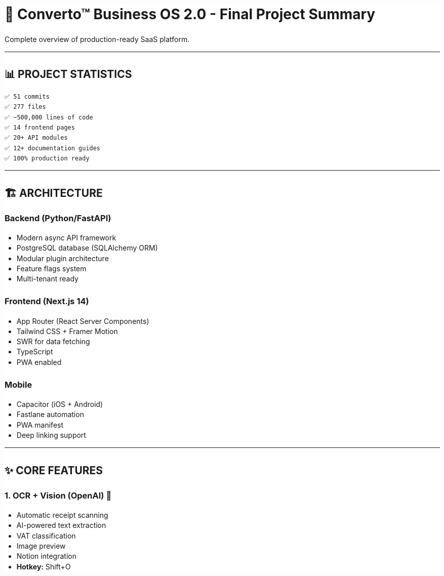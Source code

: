 # 🎉 Converto™ Business OS 2.0 - Final Project Summary

Complete overview of production-ready SaaS platform.

---

## 📊 **PROJECT STATISTICS**

```
✅ 51 commits
✅ 277 files
✅ ~500,000 lines of code
✅ 14 frontend pages
✅ 20+ API modules
✅ 12+ documentation guides
✅ 100% production ready
```

---

## 🏗️ **ARCHITECTURE**

### **Backend (Python/FastAPI)**
- Modern async API framework
- PostgreSQL database (SQLAlchemy ORM)
- Modular plugin architecture
- Feature flags system
- Multi-tenant ready

### **Frontend (Next.js 14)**
- App Router (React Server Components)
- Tailwind CSS + Framer Motion
- SWR for data fetching
- TypeScript
- PWA enabled

### **Mobile**
- Capacitor (iOS + Android)
- Fastlane automation
- PWA manifest
- Deep linking support

---

## ✨ **CORE FEATURES**

### **1. OCR + Vision (OpenAI)** 📸
- Automatic receipt scanning
- AI-powered text extraction
- VAT classification
- Image preview
- Notion integration
- **Hotkey:** Shift+O
